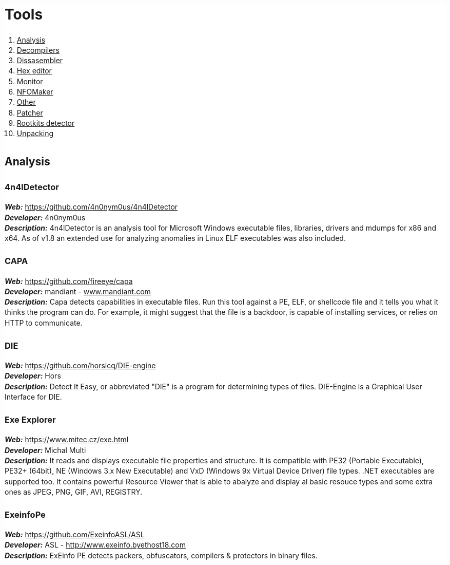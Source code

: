 # Tools

1. [Analysis](#analysis)
1. [Decompilers](#decompilers)
1. [Dissasembler](#dissasembler)
1. [Hex editor](#hex-editor)
1. [Monitor](#monitor)
1. [NFOMaker](#nfomaker)
1. [Other](#other)
1. [Patcher](#patcher)
1. [Rootkits detector](#rootkits-detector)
1. [Unpacking](#unpacking)


## Analysis

### 4n4lDetector
***Web:*** https://github.com/4n0nym0us/4n4lDetector <br/>
***Developer:*** 4n0nym0us <br/>
***Description:*** 4n4lDetector is an analysis tool for Microsoft Windows executable files, libraries, drivers and mdumps for x86 and x64. As of v1.8 an extended use for analyzing anomalies in Linux ELF executables was also included. <br/>

### CAPA
***Web:*** https://github.com/fireeye/capa <br/>
***Developer:*** mandiant - www.mandiant.com <br/>
***Description:*** Capa detects capabilities in executable files. Run this tool against a PE, ELF, or shellcode file and it tells you what it thinks the program can do. For example, it might suggest that the file is a backdoor, is capable of installing services, or relies on HTTP to communicate. <br/>

### DIE
***Web:*** https://github.com/horsicq/DIE-engine <br/>
***Developer:*** Hors <br/>
***Description:*** Detect It Easy, or abbreviated "DIE" is a program for determining types of files. DIE-Engine is a Graphical User Interface for DIE.  <br/>

### Exe Explorer
***Web:*** https://www.mitec.cz/exe.html <br/>
***Developer:*** Michal Multi <br/>
***Description:*** It reads and displays executable file properties and structure. It is compatible with PE32 (Portable Executable), PE32+ (64bit), NE (Windows 3.x New Executable) and VxD (Windows 9x Virtual Device Driver) file types. .NET executables are supported too. It contains powerful Resource Viewer that is able to abalyze and display al basic resouce types and some extra ones as JPEG, PNG, GIF, AVI, REGISTRY. <br/>

### ExeinfoPe
***Web:*** https://github.com/ExeinfoASL/ASL <br/>
***Developer:*** ASL - http://www.exeinfo.byethost18.com <br/>
***Description:*** ExEinfo PE detects packers, obfuscators, compilers & protectors in binary files. <br/>
